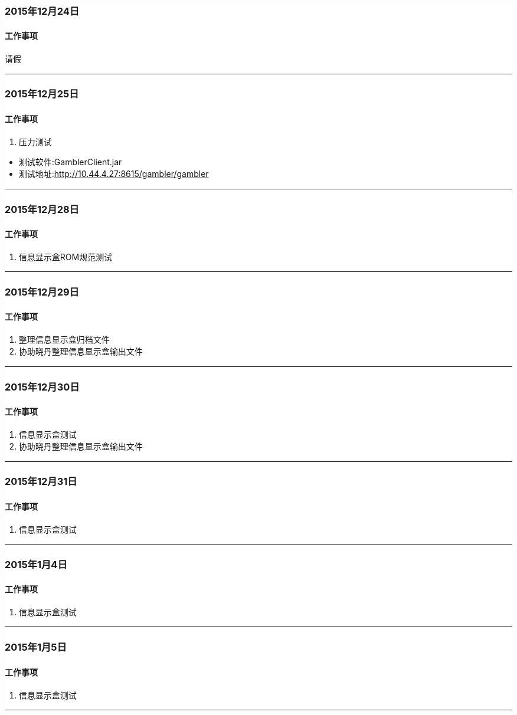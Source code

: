 ### 2015年12月24日
#### 工作事项
请假

---
### 2015年12月25日
#### 工作事项
1. 压力测试
 + 测试软件:GamblerClient.jar
 + 测试地址:http://10.44.4.27:8615/gambler/gambler

---
### 2015年12月28日
#### 工作事项
1. 信息显示盒ROM规范测试

---
### 2015年12月29日
#### 工作事项
1. 整理信息显示盒归档文件
2. 协助晓丹整理信息显示盒输出文件

---
### 2015年12月30日
#### 工作事项
1. 信息显示盒测试
2. 协助晓丹整理信息显示盒输出文件

---

### 2015年12月31日
#### 工作事项
1. 信息显示盒测试

---

### 2015年1月4日
#### 工作事项
1. 信息显示盒测试

---
### 2015年1月5日
#### 工作事项
1. 信息显示盒测试

---
